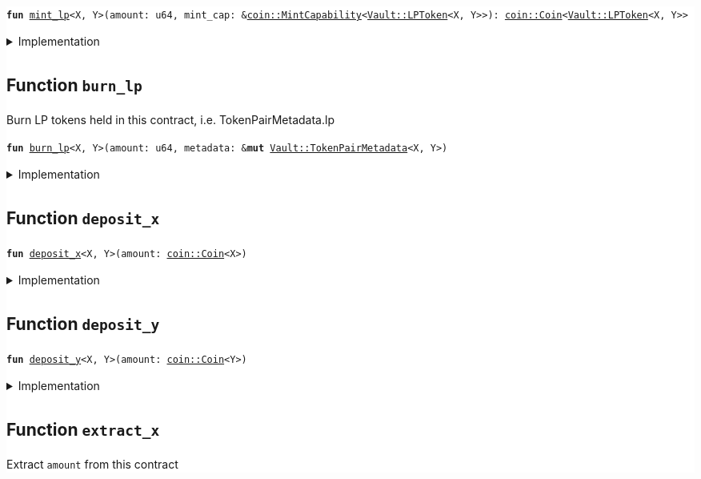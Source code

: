 
<pre><code><b>fun</b> <a href="Vault.md#0x1_Vault_mint_lp">mint_lp</a>&lt;X, Y&gt;(amount: u64, mint_cap: &<a href="_MintCapability">coin::MintCapability</a>&lt;<a href="Vault.md#0x1_Vault_LPToken">Vault::LPToken</a>&lt;X, Y&gt;&gt;): <a href="_Coin">coin::Coin</a>&lt;<a href="Vault.md#0x1_Vault_LPToken">Vault::LPToken</a>&lt;X, Y&gt;&gt;
</code></pre>



<details><summary>Implementation</summary></details>

<a name="0x1_Vault_burn_lp"></a>

## Function `burn_lp`

Burn LP tokens held in this contract, i.e. TokenPairMetadata.lp


<pre><code><b>fun</b> <a href="Vault.md#0x1_Vault_burn_lp">burn_lp</a>&lt;X, Y&gt;(amount: u64, metadata: &<b>mut</b> <a href="Vault.md#0x1_Vault_TokenPairMetadata">Vault::TokenPairMetadata</a>&lt;X, Y&gt;)
</code></pre>



<details><summary>Implementation</summary></details>

<a name="0x1_Vault_deposit_x"></a>

## Function `deposit_x`



<pre><code><b>fun</b> <a href="Vault.md#0x1_Vault_deposit_x">deposit_x</a>&lt;X, Y&gt;(amount: <a href="_Coin">coin::Coin</a>&lt;X&gt;)
</code></pre>



<details><summary>Implementation</summary></details>

<a name="0x1_Vault_deposit_y"></a>

## Function `deposit_y`



<pre><code><b>fun</b> <a href="Vault.md#0x1_Vault_deposit_y">deposit_y</a>&lt;X, Y&gt;(amount: <a href="_Coin">coin::Coin</a>&lt;Y&gt;)
</code></pre>



<details><summary>Implementation</summary></details>

<a name="0x1_Vault_extract_x"></a>

## Function `extract_x`

Extract <code>amount</code> from this contract
